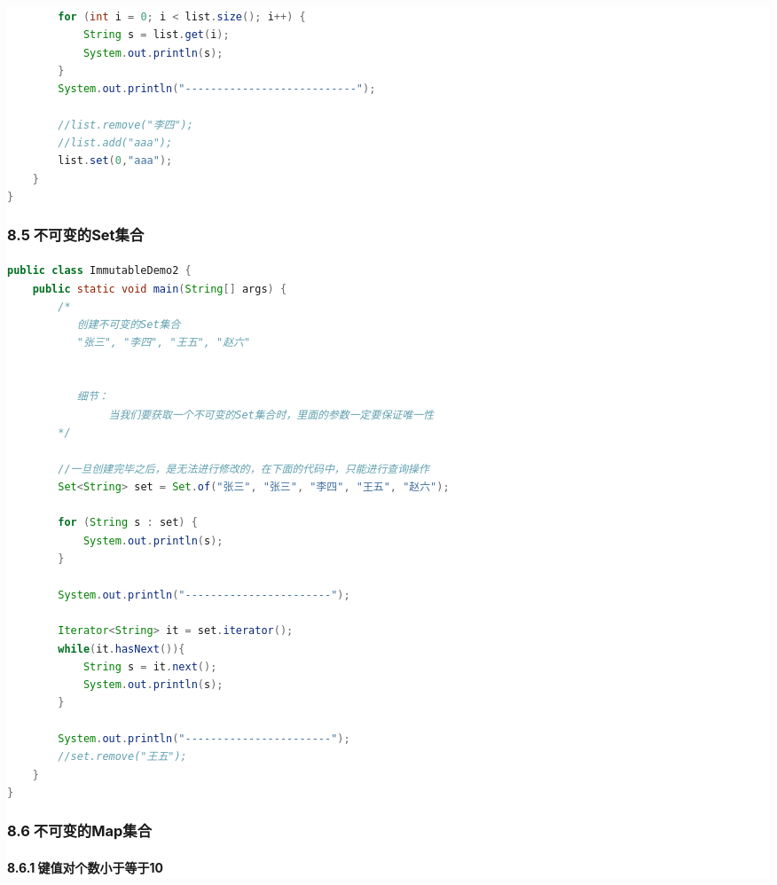 ```java
        for (int i = 0; i < list.size(); i++) {
            String s = list.get(i);
            System.out.println(s);
        }
        System.out.println("---------------------------");

        //list.remove("李四");
        //list.add("aaa");
        list.set(0,"aaa");
    }
}
```

### 8.5 不可变的Set集合

```java
public class ImmutableDemo2 {
    public static void main(String[] args) {
        /*
           创建不可变的Set集合
           "张三", "李四", "王五", "赵六"


           细节：
                当我们要获取一个不可变的Set集合时，里面的参数一定要保证唯一性
        */

        //一旦创建完毕之后，是无法进行修改的，在下面的代码中，只能进行查询操作
        Set<String> set = Set.of("张三", "张三", "李四", "王五", "赵六");

        for (String s : set) {
            System.out.println(s);
        }

        System.out.println("-----------------------");

        Iterator<String> it = set.iterator();
        while(it.hasNext()){
            String s = it.next();
            System.out.println(s);
        }

        System.out.println("-----------------------");
        //set.remove("王五");
    }
}
```

### 8.6 不可变的Map集合

#### 8.6.1 键值对个数小于等于10
